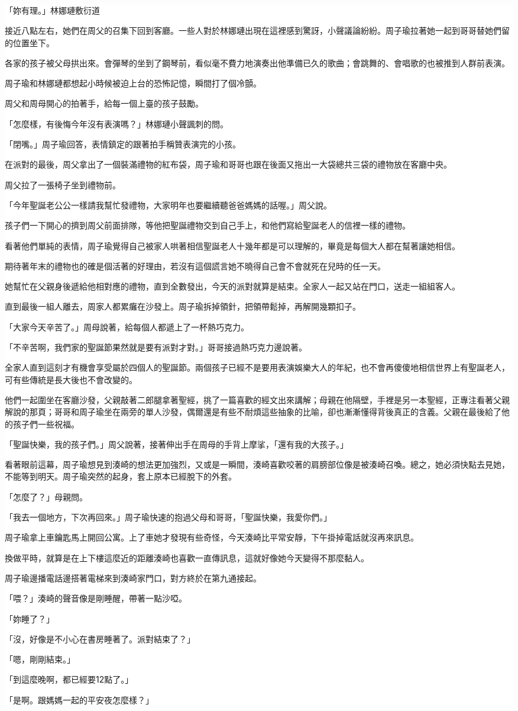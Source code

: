 「妳有理。」林娜璉敷衍道

接近八點左右，她們在周父的召集下回到客廳。一些人對於林娜璉出現在這裡感到驚訝，小聲議論紛紛。周子瑜拉著她一起到哥哥替她們留的位置坐下。

各家的孩子被父母拱出來。會彈琴的坐到了鋼琴前，看似毫不費力地演奏出他準備已久的歌曲；會跳舞的、會唱歌的也被推到人群前表演。

周子瑜和林娜璉都想起小時候被迫上台的恐怖記憶，瞬間打了個冷顫。

周父和周母開心的拍著手，給每一個上臺的孩子鼓勵。

「怎麼樣，有後悔今年沒有表演嗎？」林娜璉小聲諷刺的問。

「閉嘴。」周子瑜回答，表情鎮定的跟著拍手稱贊表演完的小孩。

在派對的最後，周父拿出了一個裝滿禮物的紅布袋，周子瑜和哥哥也跟在後面又拖出一大袋總共三袋的禮物放在客廳中央。

周父拉了一張椅子坐到禮物前。

「今年聖誕老公公一樣請我幫忙發禮物，大家明年也要繼續聽爸爸媽媽的話喔。」周父說。

孩子們一下開心的擠到周父前面排隊，等他把聖誕禮物交到自己手上，和他們寫給聖誕老人的信裡一樣的禮物。

看著他們單純的表情，周子瑜覺得自己被家人哄著相信聖誕老人十幾年都是可以理解的，畢竟是每個大人都在幫著讓她相信。

期待著年末的禮物也的確是個活著的好理由，若沒有這個謊言她不曉得自己會不會就死在兒時的任一天。

她幫忙在父親身後遞給他相對應的禮物，直到全數發出，今天的派對就算是結束。全家人一起又站在門口，送走一組組客人。

直到最後一組人離去，周家人都累癱在沙發上。周子瑜拆掉領針，把領帶鬆掉，再解開幾顆扣子。

「大家今天辛苦了。」周母說著，給每個人都遞上了一杯熱巧克力。

「不辛苦啊，我們家的聖誕節果然就是要有派對才對。」哥哥接過熱巧克力邊說著。

全家人直到這刻才有機會享受屬於四個人的聖誕節。兩個孩子已經不是要用表演娛樂大人的年紀，也不會再傻傻地相信世界上有聖誕老人，可有些傳統是長大後也不會改變的。

他們一起圍坐在客廳沙發，父親敲著二郎腿拿著聖經，挑了一篇喜歡的經文出來講解；母親在他隔壁，手裡是另一本聖經，正專注看著父親解說的那頁；哥哥和周子瑜坐在兩旁的單人沙發，偶爾還是有些不耐煩這些抽象的比喻，卻也漸漸懂得背後真正的含義。父親在最後給了他的孩子們一些祝福。

「聖誕快樂，我的孩子們。」周父說著，接著伸出手在周母的手背上摩挲，「還有我的大孩子。」

看著眼前這幕，周子瑜想見到湊崎的想法更加強烈，又或是一瞬間，湊崎喜歡咬著的肩膀部位像是被湊崎召喚。總之，她必須快點去見她，不能等到明天。周子瑜突然的起身，套上原本已經脫下的外套。

「怎麼了？」母親問。

「我去一個地方，下次再回來。」周子瑜快速的抱過父母和哥哥，「聖誕快樂，我愛你們。」

周子瑜拿上車鑰匙馬上開回公寓。上了車她才發現有些奇怪，今天湊崎比平常安靜，下午掛掉電話就沒再來訊息。

換做平時，就算是在上下樓這麼近的距離湊崎也喜歡一直傳訊息，這就好像她今天變得不那麼黏人。

周子瑜邊播電話邊搭著電梯來到湊崎家門口，對方終於在第九通接起。

「喂？」湊崎的聲音像是剛睡醒，帶著一點沙啞。

「妳睡了？」

「沒，好像是不小心在書房睡著了。派對結束了？」

「嗯，剛剛結束。」

「到這麼晚啊，都已經要12點了。」

「是啊。跟媽媽一起的平安夜怎麼樣？」

